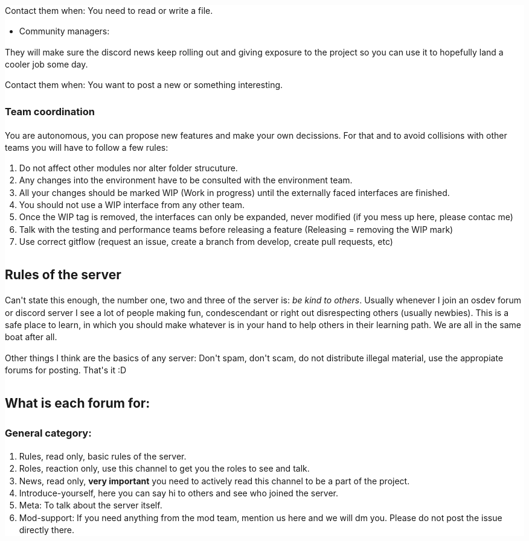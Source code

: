 Contact them when: You need to read or write a file.

- Community managers:

They will make sure the discord news keep rolling out and giving exposure to the project so you
can use it to hopefully land a cooler job some day.

Contact them when: You want to post a new or something interesting.

### Team coordination

You are autonomous, you can propose new features and make your own decissions. For that and to avoid collisions
with other teams you will have to follow a few rules:

1. Do not affect other modules nor alter folder strucuture.
2. Any changes into the environment have to be consulted with the environment team.
3. All your changes should be marked WIP (Work in progress) until the externally faced interfaces are finished.
4. You should not use a WIP interface from any other team.
5. Once the WIP tag is removed, the interfaces can only be expanded, never modified (if you mess up here, please contac me)
6. Talk with the testing and performance teams before releasing a feature (Releasing = removing the WIP mark)
7. Use correct gitflow (request an issue, create a branch from develop, create pull requests, etc)

## Rules of the server

Can't state this enough, the number one, two and three of the server is: _be kind to others_. Usually whenever
I join an osdev forum or discord server I see a lot of people making fun, condescendant or right out disrespecting
others (usually newbies). This is a safe place to learn, in which you should make whatever is in your hand to help
others in their learning path. We are all in the same boat after all. 

Other things I think are the basics of any server: Don't spam, don't scam, do not distribute illegal material, use
the appropiate forums for posting. That's it :D

## What is each forum for:

### General category:

1. Rules, read only, basic rules of the server.
2. Roles, reaction only, use this channel to get you the roles to see and talk.
3. News, read only, **very important** you need to actively read this channel to be a part of the project.
4. Introduce-yourself, here you can say hi to others and see who joined the server.
5. Meta: To talk about the server itself.
6. Mod-support: If you need anything from the mod team, mention us here and we will dm you. Please do not post the issue directly there.
